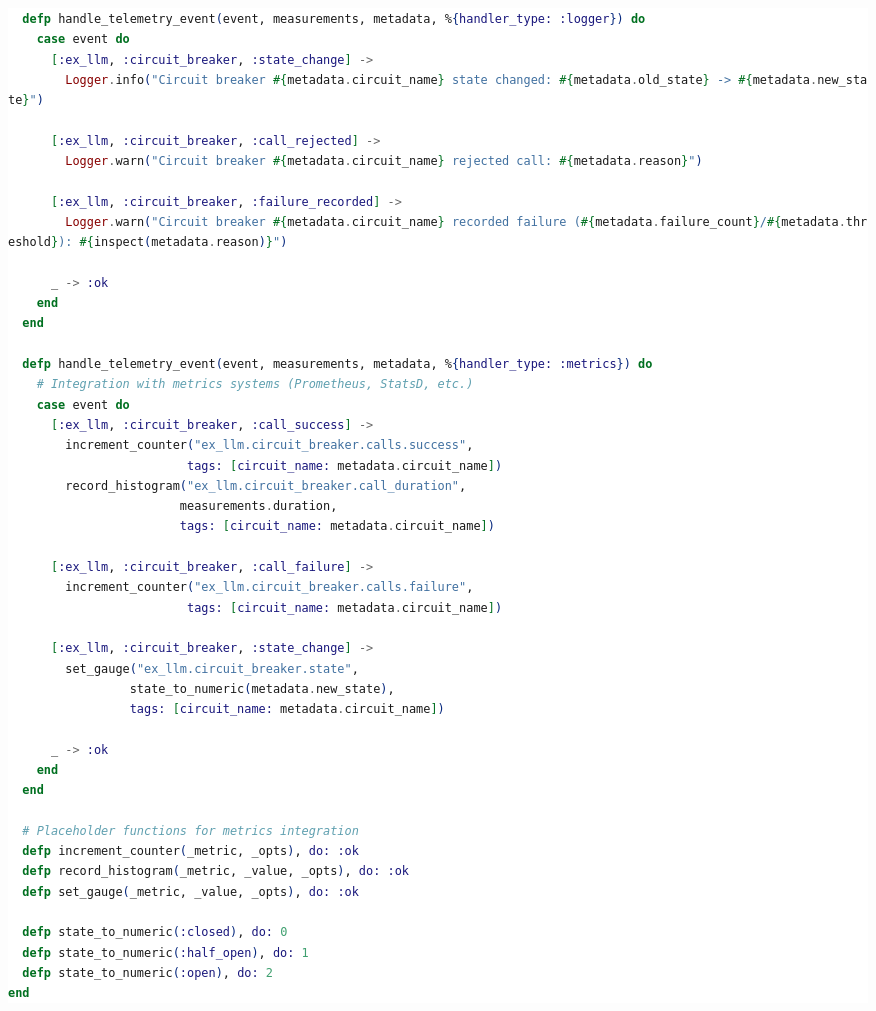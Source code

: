 ```elixir
  defp handle_telemetry_event(event, measurements, metadata, %{handler_type: :logger}) do
    case event do
      [:ex_llm, :circuit_breaker, :state_change] ->
        Logger.info("Circuit breaker #{metadata.circuit_name} state changed: #{metadata.old_state} -> #{metadata.new_state}")
      
      [:ex_llm, :circuit_breaker, :call_rejected] ->
        Logger.warn("Circuit breaker #{metadata.circuit_name} rejected call: #{metadata.reason}")
      
      [:ex_llm, :circuit_breaker, :failure_recorded] ->
        Logger.warn("Circuit breaker #{metadata.circuit_name} recorded failure (#{metadata.failure_count}/#{metadata.threshold}): #{inspect(metadata.reason)}")
      
      _ -> :ok
    end
  end
  
  defp handle_telemetry_event(event, measurements, metadata, %{handler_type: :metrics}) do
    # Integration with metrics systems (Prometheus, StatsD, etc.)
    case event do
      [:ex_llm, :circuit_breaker, :call_success] ->
        increment_counter("ex_llm.circuit_breaker.calls.success", 
                         tags: [circuit_name: metadata.circuit_name])
        record_histogram("ex_llm.circuit_breaker.call_duration", 
                        measurements.duration,
                        tags: [circuit_name: metadata.circuit_name])
      
      [:ex_llm, :circuit_breaker, :call_failure] ->
        increment_counter("ex_llm.circuit_breaker.calls.failure",
                         tags: [circuit_name: metadata.circuit_name])
      
      [:ex_llm, :circuit_breaker, :state_change] ->
        set_gauge("ex_llm.circuit_breaker.state",
                 state_to_numeric(metadata.new_state),
                 tags: [circuit_name: metadata.circuit_name])
      
      _ -> :ok
    end
  end
  
  # Placeholder functions for metrics integration
  defp increment_counter(_metric, _opts), do: :ok
  defp record_histogram(_metric, _value, _opts), do: :ok
  defp set_gauge(_metric, _value, _opts), do: :ok
  
  defp state_to_numeric(:closed), do: 0
  defp state_to_numeric(:half_open), do: 1
  defp state_to_numeric(:open), do: 2
end
```
